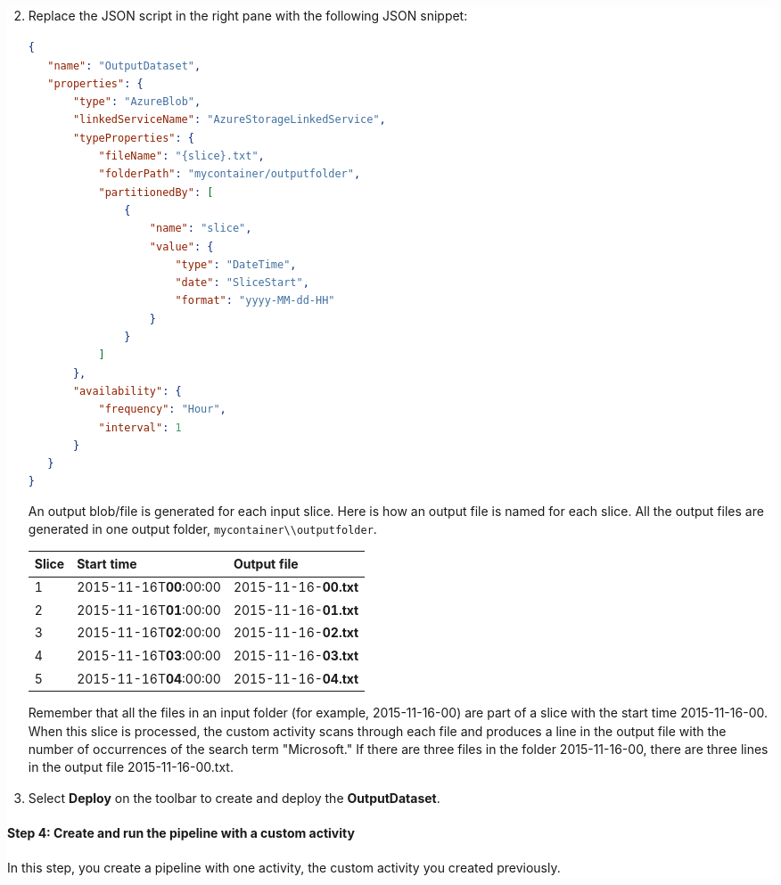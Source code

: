 2. Replace the JSON script in the right pane with the following JSON snippet:

	```json
	{
	   "name": "OutputDataset",
	   "properties": {
	       "type": "AzureBlob",
	       "linkedServiceName": "AzureStorageLinkedService",
	       "typeProperties": {
	           "fileName": "{slice}.txt",
	           "folderPath": "mycontainer/outputfolder",
	           "partitionedBy": [
	               {
	                   "name": "slice",
	                   "value": {
	                       "type": "DateTime",
	                       "date": "SliceStart",
	                       "format": "yyyy-MM-dd-HH"
	                   }
	               }
	           ]
	       },
	       "availability": {
	           "frequency": "Hour",
	           "interval": 1
	       }
	   }
	}
	```

	An output blob/file is generated for each input slice. Here is how an output file is named for each slice. All the output files are generated in one output folder, `mycontainer\\outputfolder`.

	| **Slice** | **Start time**          | **Output file**       |
	|-----------|-------------------------|-----------------------|
	| 1         | 2015-11-16T**00**:00:00 | 2015-11-16-**00.txt** |
	| 2         | 2015-11-16T**01**:00:00 | 2015-11-16-**01.txt** |
	| 3         | 2015-11-16T**02**:00:00 | 2015-11-16-**02.txt** |
	| 4         | 2015-11-16T**03**:00:00 | 2015-11-16-**03.txt** |
	| 5         | 2015-11-16T**04**:00:00 | 2015-11-16-**04.txt** |

	Remember that all the files in an input folder (for example, 2015-11-16-00) are part of a slice with the start time 2015-11-16-00. When this slice is processed, the custom activity scans through each file and produces a line in the output file with the number of occurrences of the search term "Microsoft." If there are three files in the folder 2015-11-16-00, there are three lines in the output file  2015-11-16-00.txt.

3. Select **Deploy** on the toolbar to create and deploy the **OutputDataset**.

#### Step 4: Create and run the pipeline with a custom activity
In this step, you create a pipeline with one activity, the custom activity you created previously.
